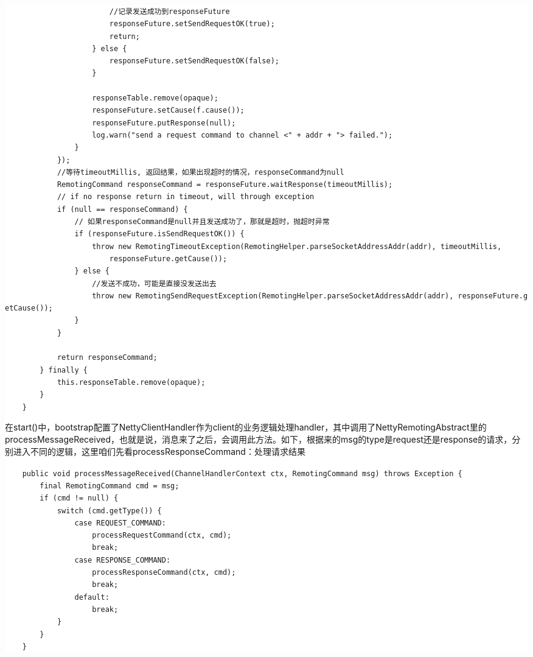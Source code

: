 ```
                        //记录发送成功到responseFuture
                        responseFuture.setSendRequestOK(true);
                        return;
                    } else {
                        responseFuture.setSendRequestOK(false);
                    }

                    responseTable.remove(opaque);
                    responseFuture.setCause(f.cause());
                    responseFuture.putResponse(null);
                    log.warn("send a request command to channel <" + addr + "> failed.");
                }
            });
            //等待timeoutMillis, 返回结果，如果出现超时的情况，responseCommand为null
            RemotingCommand responseCommand = responseFuture.waitResponse(timeoutMillis);
            // if no response return in timeout, will through exception
            if (null == responseCommand) {
                // 如果responseCommand是null并且发送成功了，那就是超时，抛超时异常
                if (responseFuture.isSendRequestOK()) {
                    throw new RemotingTimeoutException(RemotingHelper.parseSocketAddressAddr(addr), timeoutMillis,
                        responseFuture.getCause());
                } else {
                    //发送不成功，可能是直接没发送出去
                    throw new RemotingSendRequestException(RemotingHelper.parseSocketAddressAddr(addr), responseFuture.getCause());
                }
            }

            return responseCommand;
        } finally {
            this.responseTable.remove(opaque);
        }
    }
```

在start()中，bootstrap配置了NettyClientHandler作为client的业务逻辑处理handler，其中调用了NettyRemotingAbstract里的processMessageReceived，也就是说，消息来了之后，会调用此方法。如下，根据来的msg的type是request还是response的请求，分别进入不同的逻辑，这里咱们先看processResponseCommand：处理请求结果

```
    public void processMessageReceived(ChannelHandlerContext ctx, RemotingCommand msg) throws Exception {
        final RemotingCommand cmd = msg;
        if (cmd != null) {
            switch (cmd.getType()) {
                case REQUEST_COMMAND:
                    processRequestCommand(ctx, cmd);
                    break;
                case RESPONSE_COMMAND:
                    processResponseCommand(ctx, cmd);
                    break;
                default:
                    break;
            }
        }
    }
```

